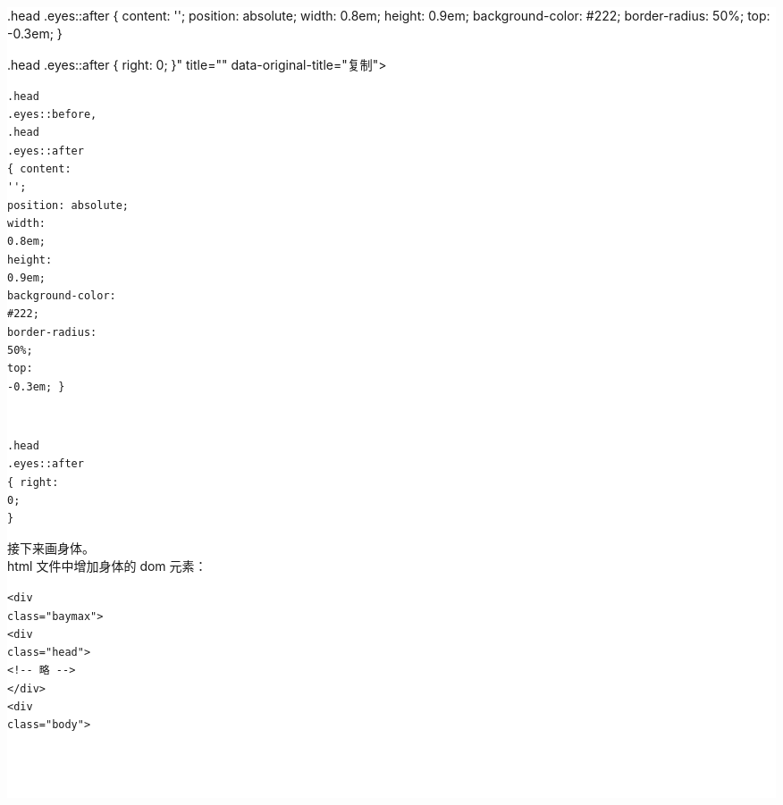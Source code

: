 .head .eyes::after {
    content: &apos;&apos;;
    position: absolute;
    width: 0.8em;
    height: 0.9em;
    background-color: #222;
    border-radius: 50%;
    top: -0.3em;
}

.head .eyes::after {
    right: 0;
}" title="" data-original-title="&#x590D;&#x5236;"></span> <span type="button" class="saveToNote code-tool" data-toggle="tooltip" data-placement="top" title="" data-original-title="&#x653E;&#x8FDB;&#x7B14;&#x8BB0;"></span></div></div><pre class="css hljs"><code class="css"><span class="hljs-selector-class">.head</span> <span class="hljs-selector-class">.eyes</span><span class="hljs-selector-pseudo">::before</span>,
<span class="hljs-selector-class">.head</span> <span class="hljs-selector-class">.eyes</span><span class="hljs-selector-pseudo">::after</span> {
    <span class="hljs-attribute">content</span>: <span class="hljs-string">&apos;&apos;</span>;
    <span class="hljs-attribute">position</span>: absolute;
    <span class="hljs-attribute">width</span>: <span class="hljs-number">0.8em</span>;
    <span class="hljs-attribute">height</span>: <span class="hljs-number">0.9em</span>;
    <span class="hljs-attribute">background-color</span>: <span class="hljs-number">#222</span>;
    <span class="hljs-attribute">border-radius</span>: <span class="hljs-number">50%</span>;
    <span class="hljs-attribute">top</span>: -<span class="hljs-number">0.3em</span>;
}

<span class="hljs-selector-class">.head</span> <span class="hljs-selector-class">.eyes</span><span class="hljs-selector-pseudo">::after</span> {
    <span class="hljs-attribute">right</span>: <span class="hljs-number">0</span>;
}</code></pre><p>&#x63A5;&#x4E0B;&#x6765;&#x753B;&#x8EAB;&#x4F53;&#x3002;<br>html &#x6587;&#x4EF6;&#x4E2D;&#x589E;&#x52A0;&#x8EAB;&#x4F53;&#x7684; dom &#x5143;&#x7D20;&#xFF1A;</p><div class="widget-codetool" style="display:none"><div class="widget-codetool--inner"><span class="selectCode code-tool" data-toggle="tooltip" data-placement="top" title="" data-original-title="&#x5168;&#x9009;"></span> <span type="button" class="copyCode code-tool" data-toggle="tooltip" data-placement="top" data-clipboard-text="&lt;div class=&quot;baymax&quot;&gt;
    &lt;div class=&quot;head&quot;&gt;
        &lt;!-- &#x7565; --&gt;
    &lt;/div&gt;
    &lt;div class=&quot;body&quot;&gt;
        &lt;div class=&quot;chest&quot;&gt;
            &lt;span class=&quot;button&quot;&gt;&lt;/span&gt;
        &lt;/div&gt;
        &lt;div class=&quot;belly&quot;&gt;&lt;/div&gt;
        &lt;div class=&quot;left arm&quot;&gt;
            &lt;div class=&quot;fingers&quot;&gt;&lt;/div&gt;
        &lt;/div&gt;
        &lt;div class=&quot;right arm&quot;&gt;
            &lt;div class=&quot;fingers&quot;&gt;&lt;/div&gt;
        &lt;/div&gt;
    &lt;/div&gt;
&lt;/div&gt;" title="" data-original-title="&#x590D;&#x5236;"></span> <span type="button" class="saveToNote code-tool" data-toggle="tooltip" data-placement="top" title="" data-original-title="&#x653E;&#x8FDB;&#x7B14;&#x8BB0;"></span></div></div><pre class="xml hljs"><code class="html"><span class="hljs-tag">&lt;<span class="hljs-name">div</span> <span class="hljs-attr">class</span>=<span class="hljs-string">&quot;baymax&quot;</span>&gt;</span>
    <span class="hljs-tag">&lt;<span class="hljs-name">div</span> <span class="hljs-attr">class</span>=<span class="hljs-string">&quot;head&quot;</span>&gt;</span>
        <span class="hljs-comment">&lt;!-- &#x7565; --&gt;</span>
    <span class="hljs-tag">&lt;/<span class="hljs-name">div</span>&gt;</span>
    <span class="hljs-tag">&lt;<span class="hljs-name">div</span> <span class="hljs-attr">class</span>=<span class="hljs-string">&quot;body&quot;</span>&gt;</span>